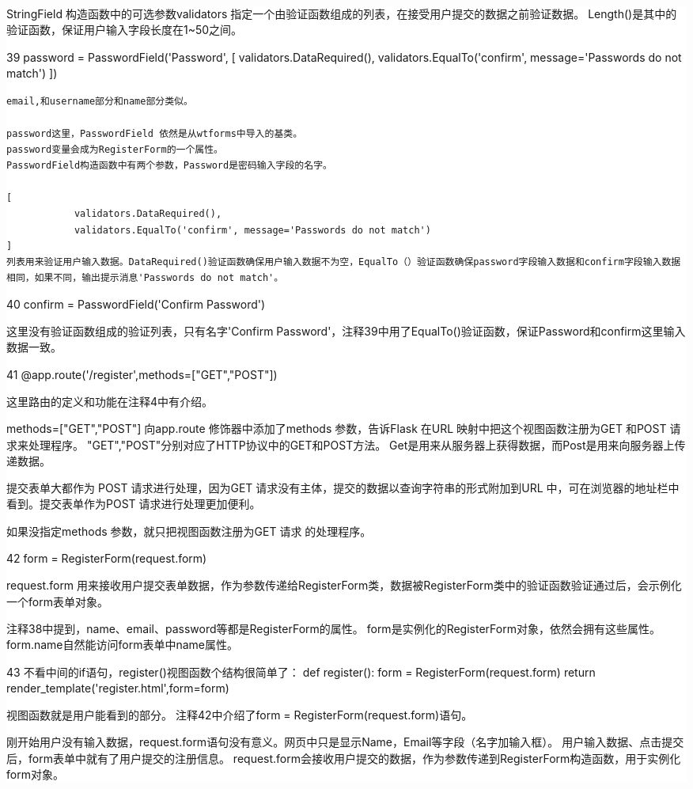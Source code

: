 StringField 构造函数中的可选参数validators 指定一个由验证函数组成的列表，在接受用户提交的数据之前验证数据。
Length()是其中的验证函数，保证用户输入字段长度在1~50之间。


39 password = PasswordField('Password', [
			validators.DataRequired(),
			validators.EqualTo('confirm', message='Passwords do not match')
	])

	email,和username部分和name部分类似。

	password这里，PasswordField 依然是从wtforms中导入的基类。
	password变量会成为RegisterForm的一个属性。
	PasswordField构造函数中有两个参数，Password是密码输入字段的名字。

	[
				validators.DataRequired(),
				validators.EqualTo('confirm', message='Passwords do not match')
	]
	列表用来验证用户输入数据。DataRequired()验证函数确保用户输入数据不为空，EqualTo（）验证函数确保password字段输入数据和confirm字段输入数据相同，如果不同，输出提示消息'Passwords do not match'。


40 confirm = PasswordField('Confirm Password')

这里没有验证函数组成的验证列表，只有名字'Confirm Password'，注释39中用了EqualTo()验证函数，保证Password和confirm这里输入数据一致。


41 @app.route('/register',methods=["GET","POST"])

这里路由的定义和功能在注释4中有介绍。

methods=["GET","POST"] 向app.route 修饰器中添加了methods 参数，告诉Flask 在URL 映射中把这个视图函数注册为GET 和POST 请求来处理程序。
"GET","POST"分别对应了HTTP协议中的GET和POST方法。
Get是用来从服务器上获得数据，而Post是用来向服务器上传递数据。

提交表单大都作为 POST 请求进行处理，因为GET 请求没有主体，提交的数据以查询字符串的形式附加到URL 中，可在浏览器的地址栏中看到。提交表单作为POST 请求进行处理更加便利。

如果没指定methods 参数，就只把视图函数注册为GET 请求
的处理程序。


42 form = RegisterForm(request.form)

request.form 用来接收用户提交表单数据，作为参数传递给RegisterForm类，数据被RegisterForm类中的验证函数验证通过后，会示例化一个form表单对象。

注释38中提到，name、email、password等都是RegisterForm的属性。
form是实例化的RegisterForm对象，依然会拥有这些属性。
form.name自然能访问form表单中name属性。


43  不看中间的if语句，register()视图函数个结构很简单了：
def register():
    form = RegisterForm(request.form)
		return render_template('register.html',form=form)

视图函数就是用户能看到的部分。
注释42中介绍了form = RegisterForm(request.form)语句。

刚开始用户没有输入数据，request.form语句没有意义。网页中只是显示Name，Email等字段（名字加输入框）。
用户输入数据、点击提交后，form表单中就有了用户提交的注册信息。
request.form会接收用户提交的数据，作为参数传递到RegisterForm构造函数，用于实例化form对象。
